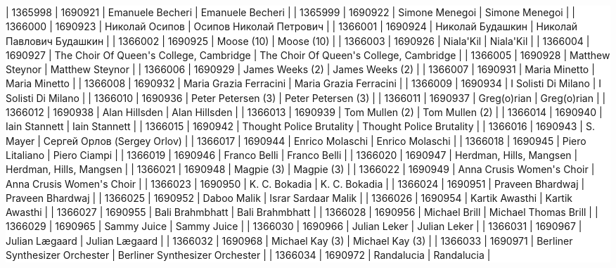 | 1365998 | 1690921 | Emanuele Becheri | Emanuele Becheri |
| 1365999 | 1690922 | Simone Menegoi | Simone Menegoi |
| 1366000 | 1690923 | Николай Осипов | Осипов Николай Петрович |
| 1366001 | 1690924 | Николай Будашкин | Николай Павлович Будашкин |
| 1366002 | 1690925 | Moose (10) | Moose (10) |
| 1366003 | 1690926 | Niala'Kil | Niala'Kil |
| 1366004 | 1690927 | The Choir Of Queen's College, Cambridge | The Choir Of Queen's College, Cambridge |
| 1366005 | 1690928 | Matthew Steynor | Matthew Steynor |
| 1366006 | 1690929 | James Weeks (2) | James Weeks (2) |
| 1366007 | 1690931 | Maria Minetto | Maria Minetto |
| 1366008 | 1690932 | Maria Grazia Ferracini | Maria Grazia Ferracini |
| 1366009 | 1690934 | I Solisti Di Milano | I Solisti Di Milano |
| 1366010 | 1690936 | Peter Petersen (3) | Peter Petersen (3) |
| 1366011 | 1690937 | Greg(o)rian | Greg(o)rian |
| 1366012 | 1690938 | Alan Hillsden | Alan Hillsden |
| 1366013 | 1690939 | Tom Mullen (2) | Tom Mullen (2) |
| 1366014 | 1690940 | Iain Stannett | Iain Stannett |
| 1366015 | 1690942 | Thought Police Brutality | Thought Police Brutality |
| 1366016 | 1690943 | S. Mayer | Сергей Орлов (Sergey Orlov) |
| 1366017 | 1690944 | Enrico Molaschi | Enrico Molaschi |
| 1366018 | 1690945 | Piero Litaliano | Piero Ciampi |
| 1366019 | 1690946 | Franco Belli | Franco Belli |
| 1366020 | 1690947 | Herdman, Hills, Mangsen | Herdman, Hills, Mangsen |
| 1366021 | 1690948 | Magpie (3) | Magpie (3) |
| 1366022 | 1690949 | Anna Crusis Women's Choir | Anna Crusis Women's Choir |
| 1366023 | 1690950 | K. C. Bokadia | K. C. Bokadia |
| 1366024 | 1690951 | Praveen Bhardwaj | Praveen Bhardwaj |
| 1366025 | 1690952 | Daboo Malik | Israr Sardaar Malik |
| 1366026 | 1690954 | Kartik Awasthi | Kartik Awasthi |
| 1366027 | 1690955 | Bali Brahmbhatt | Bali Brahmbhatt |
| 1366028 | 1690956 | Michael Brill | Michael Thomas Brill |
| 1366029 | 1690965 | Sammy Juice | Sammy Juice |
| 1366030 | 1690966 | Julian Leker | Julian Leker |
| 1366031 | 1690967 | Julian Lægaard | Julian Lægaard |
| 1366032 | 1690968 | Michael Kay (3) | Michael Kay (3) |
| 1366033 | 1690971 | Berliner Synthesizer Orchester | Berliner Synthesizer Orchester |
| 1366034 | 1690972 | Randalucia | Randalucia |